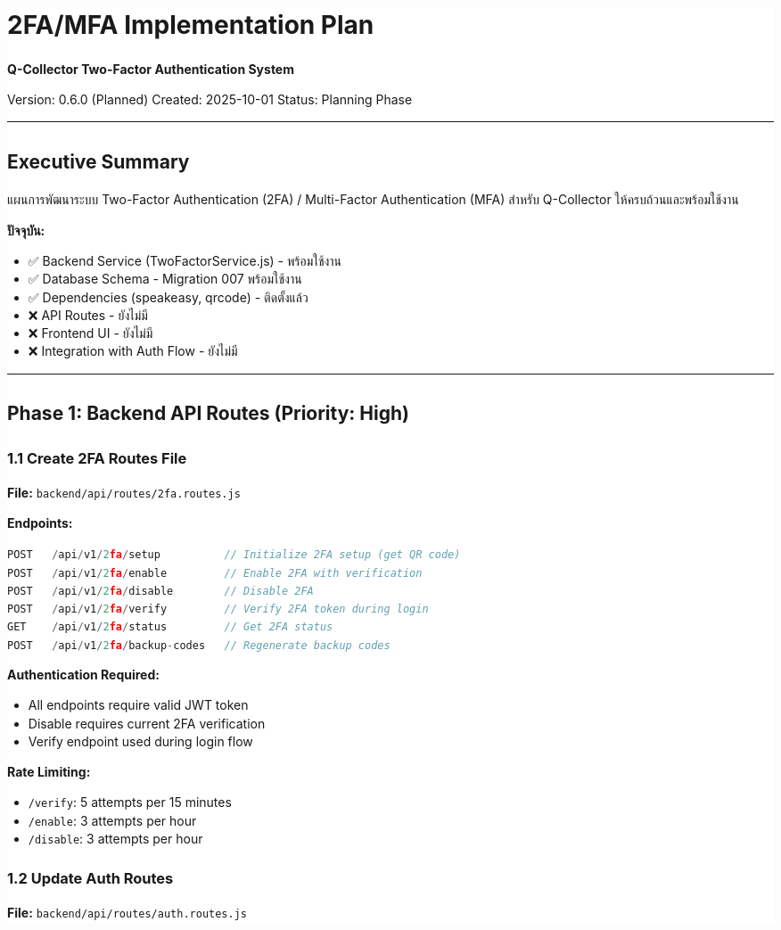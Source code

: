 # 2FA/MFA Implementation Plan
**Q-Collector Two-Factor Authentication System**

Version: 0.6.0 (Planned)
Created: 2025-10-01
Status: Planning Phase

---

## Executive Summary

แผนการพัฒนาระบบ Two-Factor Authentication (2FA) / Multi-Factor Authentication (MFA) สำหรับ Q-Collector ให้ครบถ้วนและพร้อมใช้งาน

**ปัจจุบัน:**
- ✅ Backend Service (TwoFactorService.js) - พร้อมใช้งาน
- ✅ Database Schema - Migration 007 พร้อมใช้งาน
- ✅ Dependencies (speakeasy, qrcode) - ติดตั้งแล้ว
- ❌ API Routes - ยังไม่มี
- ❌ Frontend UI - ยังไม่มี
- ❌ Integration with Auth Flow - ยังไม่มี

---

## Phase 1: Backend API Routes (Priority: High)

### 1.1 Create 2FA Routes File
**File:** `backend/api/routes/2fa.routes.js`

**Endpoints:**
```javascript
POST   /api/v1/2fa/setup          // Initialize 2FA setup (get QR code)
POST   /api/v1/2fa/enable         // Enable 2FA with verification
POST   /api/v1/2fa/disable        // Disable 2FA
POST   /api/v1/2fa/verify         // Verify 2FA token during login
GET    /api/v1/2fa/status         // Get 2FA status
POST   /api/v1/2fa/backup-codes   // Regenerate backup codes
```

**Authentication Required:**
- All endpoints require valid JWT token
- Disable requires current 2FA verification
- Verify endpoint used during login flow

**Rate Limiting:**
- `/verify`: 5 attempts per 15 minutes
- `/enable`: 3 attempts per hour
- `/disable`: 3 attempts per hour

### 1.2 Update Auth Routes
**File:** `backend/api/routes/auth.routes.js`
